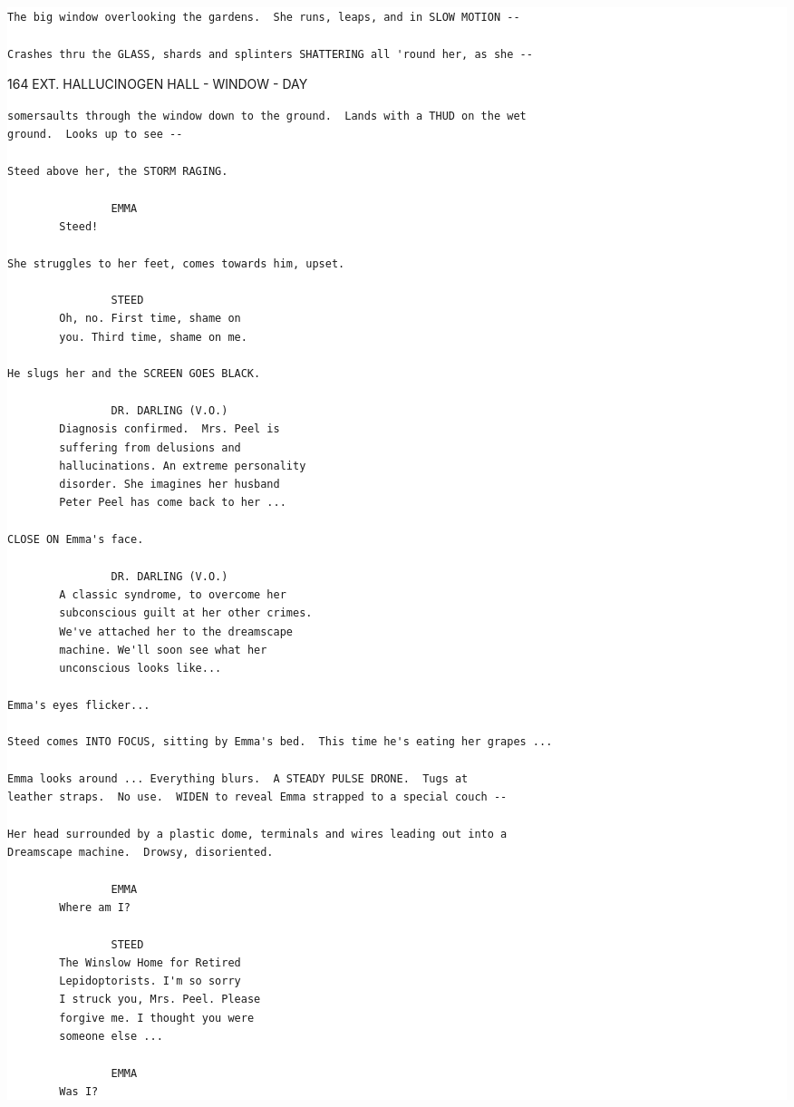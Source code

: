 	The big window overlooking the gardens.  She runs, leaps, and in SLOW MOTION --

	Crashes thru the GLASS, shards and splinters SHATTERING all 'round her, as she --


164     EXT.  HALLUCINOGEN HALL - WINDOW - DAY

	somersaults through the window down to the ground.  Lands with a THUD on the wet
	ground.  Looks up to see --

	Steed above her, the STORM RAGING.

					EMMA
			Steed!

	She struggles to her feet, comes towards him, upset.

					STEED
			Oh, no. First time, shame on
			you. Third time, shame on me.

	He slugs her and the SCREEN GOES BLACK.

					DR. DARLING (V.O.) 
			Diagnosis confirmed.  Mrs. Peel is 
			suffering from delusions and 
			hallucinations. An extreme personality 
			disorder. She imagines her husband 
			Peter Peel has come back to her ...

	CLOSE ON Emma's face.

					DR. DARLING (V.O.) 
			A classic syndrome, to overcome her 
			subconscious guilt at her other crimes.  
			We've attached her to the dreamscape 
			machine. We'll soon see what her 
			unconscious looks like...

	Emma's eyes flicker...

	Steed comes INTO FOCUS, sitting by Emma's bed.  This time he's eating her grapes ...

	Emma looks around ... Everything blurs.  A STEADY PULSE DRONE.  Tugs at
	leather straps.  No use.  WIDEN to reveal Emma strapped to a special couch --

	Her head surrounded by a plastic dome, terminals and wires leading out into a
	Dreamscape machine.  Drowsy, disoriented.

					EMMA
			Where am I?

					STEED
			The Winslow Home for Retired
			Lepidoptorists. I'm so sorry
			I struck you, Mrs. Peel. Please
			forgive me. I thought you were
			someone else ...

					EMMA
			Was I?
